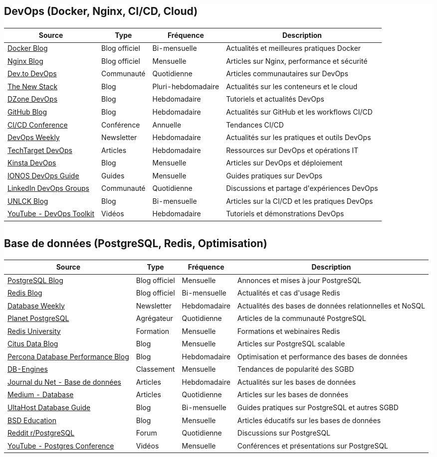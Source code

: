## DevOps (Docker, Nginx, CI/CD, Cloud)

| Source | Type | Fréquence | Description |
|--------|------|-----------|-------------|
| [Docker Blog](https://www.docker.com/blog/) | Blog officiel | Bi-mensuelle | Actualités et meilleures pratiques Docker |
| [Nginx Blog](https://www.nginx.com/blog/) | Blog officiel | Mensuelle | Articles sur Nginx, performance et sécurité |
| [Dev.to DevOps](https://dev.to/t/devops) | Communauté | Quotidienne | Articles communautaires sur DevOps |
| [The New Stack](https://thenewstack.io/) | Blog | Pluri-hebdomadaire | Actualités sur les conteneurs et le cloud |
| [DZone DevOps](https://dzone.com/devops-tutorials-tools-news) | Blog | Hebdomadaire | Tutoriels et actualités DevOps |
| [GitHub Blog](https://github.blog/) | Blog | Hebdomadaire | Actualités sur GitHub et les workflows CI/CD |
| [CI/CD Conference](https://www.cdcon.io/) | Conférence | Annuelle | Tendances CI/CD |
| [DevOps Weekly](https://www.devopsweekly.com/) | Newsletter | Hebdomadaire | Actualités sur les pratiques et outils DevOps |
| [TechTarget DevOps](https://www.techtarget.com/searchitoperations/) | Articles | Hebdomadaire | Ressources sur DevOps et opérations IT |
| [Kinsta DevOps](https://kinsta.com/blog/tag/devops/) | Blog | Mensuelle | Articles sur DevOps et déploiement |
| [IONOS DevOps Guide](https://www.ionos.fr/digitalguide/serveur/know-how/devops/) | Guides | Mensuelle | Guides pratiques sur DevOps |
| [LinkedIn DevOps Groups](https://www.linkedin.com/groups/7403319/) | Communauté | Quotidienne | Discussions et partage d'expériences DevOps |
| [UNLCK Blog](https://unlck.fr/blog/) | Blog | Bi-mensuelle | Articles sur la CI/CD et les pratiques DevOps |
| [YouTube - DevOps Toolkit](https://www.youtube.com/c/DevOpsToolkit) | Vidéos | Hebdomadaire | Tutoriels et démonstrations DevOps |

## Base de données (PostgreSQL, Redis, Optimisation)

| Source | Type | Fréquence | Description |
|--------|------|-----------|-------------|
| [PostgreSQL Blog](https://www.postgresql.org/about/newsarchive/) | Blog officiel | Mensuelle | Annonces et mises à jour PostgreSQL |
| [Redis Blog](https://redis.com/blog/) | Blog officiel | Bi-mensuelle | Actualités et cas d'usage Redis |
| [Database Weekly](https://dbweekly.com/) | Newsletter | Hebdomadaire | Actualités des bases de données relationnelles et NoSQL |
| [Planet PostgreSQL](https://planet.postgresql.org/) | Agrégateur | Quotidienne | Articles de la communauté PostgreSQL |
| [Redis University](https://university.redis.com/courses/) | Formation | Mensuelle | Formations et webinaires Redis |
| [Citus Data Blog](https://www.citusdata.com/blog/) | Blog | Mensuelle | Articles sur PostgreSQL scalable |
| [Percona Database Performance Blog](https://www.percona.com/blog/) | Blog | Hebdomadaire | Optimisation et performance des bases de données |
| [DB-Engines](https://db-engines.com/en/ranking_trend) | Classement | Mensuelle | Tendances de popularité des SGBD |
| [Journal du Net - Base de données](https://www.journaldunet.com/solutions/dsi/systeme-d-information/base-de-donnees/) | Articles | Hebdomadaire | Actualités sur les bases de données |
| [Medium - Database](https://medium.com/tag/database) | Articles | Quotidienne | Articles sur les bases de données |
| [UltaHost Database Guide](https://ultahost.com/blog/category/database/) | Blog | Bi-mensuelle | Guides pratiques sur PostgreSQL et autres SGBD |
| [BSD Education](https://bsd.education/blog/) | Blog | Mensuelle | Articles éducatifs sur les bases de données |
| [Reddit r/PostgreSQL](https://www.reddit.com/r/PostgreSQL/) | Forum | Quotidienne | Discussions sur PostgreSQL |
| [YouTube - Postgres Conference](https://www.youtube.com/c/postgresconf) | Vidéos | Mensuelle | Conférences et présentations sur PostgreSQL |
